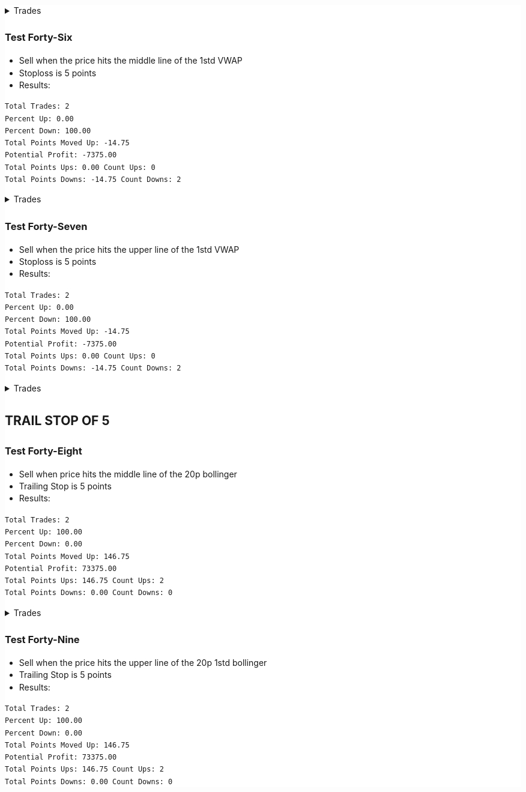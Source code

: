 <details><summary>Trades</summary></details>

### Test Forty-Six
* Sell when the price hits the middle line of the 1std VWAP
* Stoploss is 5 points
* Results:
```
Total Trades: 2
Percent Up: 0.00
Percent Down: 100.00
Total Points Moved Up: -14.75
Potential Profit: -7375.00
Total Points Ups: 0.00 Count Ups: 0
Total Points Downs: -14.75 Count Downs: 2
```

<details><summary>Trades</summary></details>

### Test Forty-Seven
* Sell when the price hits the upper line of the 1std VWAP
* Stoploss is 5 points
* Results:
```
Total Trades: 2
Percent Up: 0.00
Percent Down: 100.00
Total Points Moved Up: -14.75
Potential Profit: -7375.00
Total Points Ups: 0.00 Count Ups: 0
Total Points Downs: -14.75 Count Downs: 2
```

<details><summary>Trades</summary></details>

## TRAIL STOP OF 5

### Test Forty-Eight
* Sell when price hits the middle line of the 20p bollinger
* Trailing Stop is 5 points
* Results:
```
Total Trades: 2
Percent Up: 100.00
Percent Down: 0.00
Total Points Moved Up: 146.75
Potential Profit: 73375.00
Total Points Ups: 146.75 Count Ups: 2
Total Points Downs: 0.00 Count Downs: 0
```

<details><summary>Trades</summary></details>

### Test Forty-Nine
* Sell when the price hits the upper line of the 20p 1std bollinger
* Trailing Stop is 5 points
* Results:
```
Total Trades: 2
Percent Up: 100.00
Percent Down: 0.00
Total Points Moved Up: 146.75
Potential Profit: 73375.00
Total Points Ups: 146.75 Count Ups: 2
Total Points Downs: 0.00 Count Downs: 0
```
